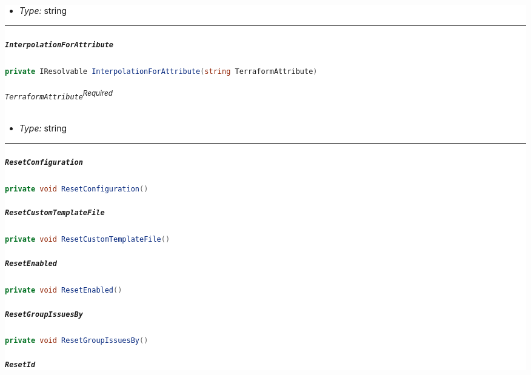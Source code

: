 - *Type:* string

---

##### `InterpolationForAttribute` <a name="InterpolationForAttribute" id="rhizo-co-terraform-provider-lacework.alertChannelJiraServer.AlertChannelJiraServer.interpolationForAttribute"></a>

```csharp
private IResolvable InterpolationForAttribute(string TerraformAttribute)
```

###### `TerraformAttribute`<sup>Required</sup> <a name="TerraformAttribute" id="rhizo-co-terraform-provider-lacework.alertChannelJiraServer.AlertChannelJiraServer.interpolationForAttribute.parameter.terraformAttribute"></a>

- *Type:* string

---

##### `ResetConfiguration` <a name="ResetConfiguration" id="rhizo-co-terraform-provider-lacework.alertChannelJiraServer.AlertChannelJiraServer.resetConfiguration"></a>

```csharp
private void ResetConfiguration()
```

##### `ResetCustomTemplateFile` <a name="ResetCustomTemplateFile" id="rhizo-co-terraform-provider-lacework.alertChannelJiraServer.AlertChannelJiraServer.resetCustomTemplateFile"></a>

```csharp
private void ResetCustomTemplateFile()
```

##### `ResetEnabled` <a name="ResetEnabled" id="rhizo-co-terraform-provider-lacework.alertChannelJiraServer.AlertChannelJiraServer.resetEnabled"></a>

```csharp
private void ResetEnabled()
```

##### `ResetGroupIssuesBy` <a name="ResetGroupIssuesBy" id="rhizo-co-terraform-provider-lacework.alertChannelJiraServer.AlertChannelJiraServer.resetGroupIssuesBy"></a>

```csharp
private void ResetGroupIssuesBy()
```

##### `ResetId` <a name="ResetId" id="rhizo-co-terraform-provider-lacework.alertChannelJiraServer.AlertChannelJiraServer.resetId"></a>

